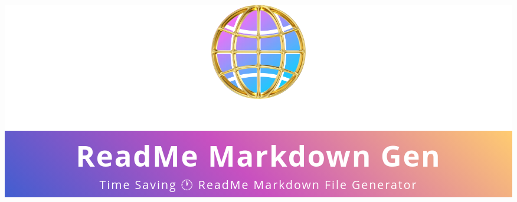 


<style>
.banner1{font-family:"Open Sans",sans-serif;letter-spacing:2px;background-image:linear-gradient(45deg,#415ed0 0%,#c850c0 46%,#ffcc70 100%);text-align:center;padding:7px 10px;font-size:3.5em;font-weight:700;color:#fff;margin-bottom:0}.banner1desc{font-size:.4em;font-weight:400;color:#fff;margin-top:0;display:block}div.banner2{text-align:center}p.banner2{background-image:linear-gradient(180deg,#4388ff 10%,#8400ad 50%,#c0004d 70%);background-clip:text;-webkit-background-clip:text;-webkit-text-fill-color:transparent;padding:7px 10px;font-size:3.5em;margin-bottom:0!important;font-weight:700}span.banner2desc{color:#000;font-weight:700;font-size:1.5em;padding-top:0!important;margin-top:0!important}div.banner3{background:#0e0e0e;padding-bottom:10px;margin-bottom:25px!important}p.banner3{background-image:linear-gradient(to right,#462523 0,#cb9b51 22%,#f6e27a 45%,#f6f2c0 50%,#f6e27a 55%,#cb9b51 78%,#462523 100%);background-clip:text;-webkit-background-clip:text;-webkit-text-fill-color:transparent;padding:7px 10px;font-size:3em;font-weight:400;letter-spacing:3px;text-align:center}.banner3desc{font-weight:700;font-size:1.5em;background-image:linear-gradient(to right,#462523 0,#cb9b51 22%,#f6e27a 45%,#f6f2c0 50%,#f6e27a 55%,#cb9b51 78%,#462523 100%);background-clip:text;-webkit-background-clip:text;-webkit-text-fill-color:transparent;margin-top:0;text-align:center}p.key_feat{padding-bottom:20px;text-align:center}p.key_feat a::after{content:" \2022"}.end_cta{text-align:center;font-size:1.5em;padding-bottom:20px}.end_cta p{font-size:2em;font-weight:600}
</style>

<p align="center">
  <img src="md-files/imgs/logo.webp" alt="ReadMe" width="160">
</p>

<p class="banner1">ReadMe Markdown Gen<span class="banner1desc">Time Saving  🕐 ReadMe Markdown File Generator</span></p>
        